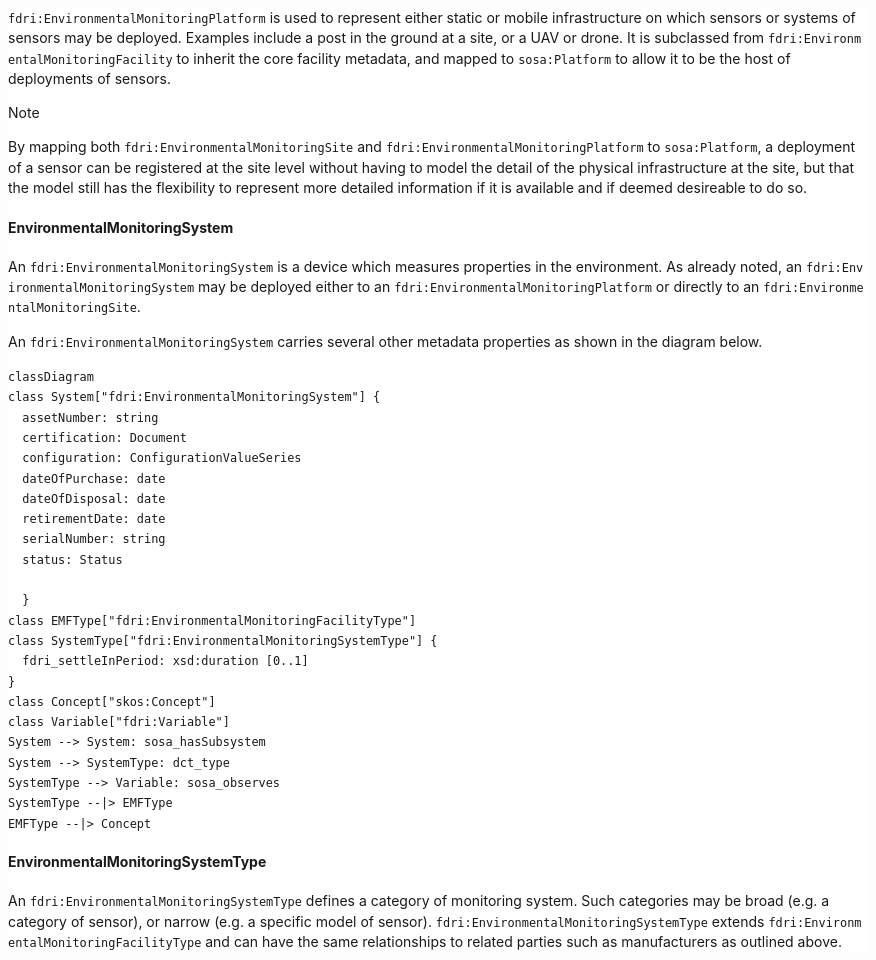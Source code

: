 `fdri:EnvironmentalMonitoringPlatform` is used to represent either static or mobile infrastructure on which sensors or systems of sensors may be deployed. Examples include a post in the ground at a site, or a UAV or drone. It is subclassed from `fdri:EnvironmentalMonitoringFacility` to inherit the core facility metadata, and mapped to `sosa:Platform` to allow it to be the host of deployments of sensors.

> [!NOTE]
> By mapping both `fdri:EnvironmentalMonitoringSite` and `fdri:EnvironmentalMonitoringPlatform` to `sosa:Platform`, a deployment of a sensor can be registered at the site level without having to model the detail of the physical infrastructure at the site, but that the model still has the flexibility to represent more detailed information if it is available and if deemed desireable to do so.


#### EnvironmentalMonitoringSystem

An `fdri:EnvironmentalMonitoringSystem` is a device which measures properties in the environment. As already noted, an `fdri:EnvironmentalMonitoringSystem` may be deployed either to an `fdri:EnvironmentalMonitoringPlatform` or directly to an `fdri:EnvironmentalMonitoringSite`.

An `fdri:EnvironmentalMonitoringSystem` carries several other metadata properties as shown in the diagram below.


```mermaid
classDiagram
class System["fdri:EnvironmentalMonitoringSystem"] {
  assetNumber: string
  certification: Document
  configuration: ConfigurationValueSeries
  dateOfPurchase: date
  dateOfDisposal: date
  retirementDate: date
  serialNumber: string
  status: Status

  }
class EMFType["fdri:EnvironmentalMonitoringFacilityType"]
class SystemType["fdri:EnvironmentalMonitoringSystemType"] {
  fdri_settleInPeriod: xsd:duration [0..1]
}
class Concept["skos:Concept"]
class Variable["fdri:Variable"]
System --> System: sosa_hasSubsystem
System --> SystemType: dct_type
SystemType --> Variable: sosa_observes
SystemType --|> EMFType
EMFType --|> Concept
```

#### EnvironmentalMonitoringSystemType

An `fdri:EnvironmentalMonitoringSystemType` defines a category of monitoring system. Such categories may be broad (e.g. a category of sensor), or narrow (e.g. a specific model of sensor). `fdri:EnvironmentalMonitoringSystemType` extends `fdri:EnvironmentalMonitoringFacilityType` and can have the same relationships to related parties such as manufacturers as outlined above.
